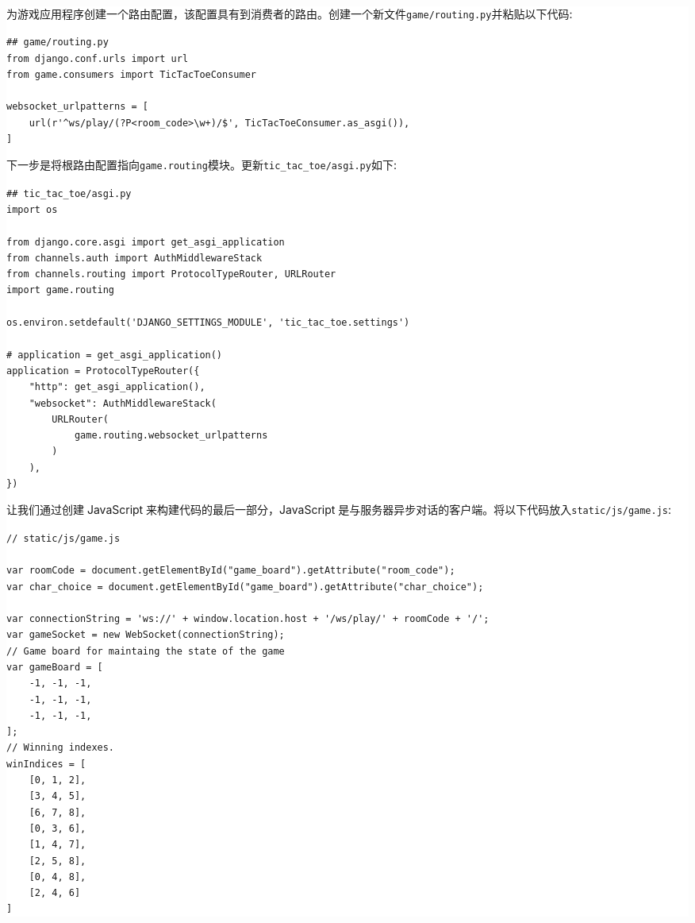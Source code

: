 ```
```

为游戏应用程序创建一个路由配置，该配置具有到消费者的路由。创建一个新文件`game/routing.py`并粘贴以下代码:

```
## game/routing.py
from django.conf.urls import url
from game.consumers import TicTacToeConsumer

websocket_urlpatterns = [
    url(r'^ws/play/(?P<room_code>\w+)/$', TicTacToeConsumer.as_asgi()),
]

```

下一步是将根路由配置指向`game.routing`模块。更新`tic_tac_toe/asgi.py`如下:

```
## tic_tac_toe/asgi.py
import os

from django.core.asgi import get_asgi_application
from channels.auth import AuthMiddlewareStack
from channels.routing import ProtocolTypeRouter, URLRouter
import game.routing

os.environ.setdefault('DJANGO_SETTINGS_MODULE', 'tic_tac_toe.settings')

# application = get_asgi_application()
application = ProtocolTypeRouter({
    "http": get_asgi_application(),
    "websocket": AuthMiddlewareStack(
        URLRouter(
            game.routing.websocket_urlpatterns
        )
    ),
})

```

让我们通过创建 JavaScript 来构建代码的最后一部分，JavaScript 是与服务器异步对话的客户端。将以下代码放入`static/js/game.js`:

```
// static/js/game.js

var roomCode = document.getElementById("game_board").getAttribute("room_code");
var char_choice = document.getElementById("game_board").getAttribute("char_choice");

var connectionString = 'ws://' + window.location.host + '/ws/play/' + roomCode + '/';
var gameSocket = new WebSocket(connectionString);
// Game board for maintaing the state of the game
var gameBoard = [
    -1, -1, -1,
    -1, -1, -1,
    -1, -1, -1,
];
// Winning indexes.
winIndices = [
    [0, 1, 2],
    [3, 4, 5],
    [6, 7, 8],
    [0, 3, 6],
    [1, 4, 7],
    [2, 5, 8],
    [0, 4, 8],
    [2, 4, 6]
]
```
